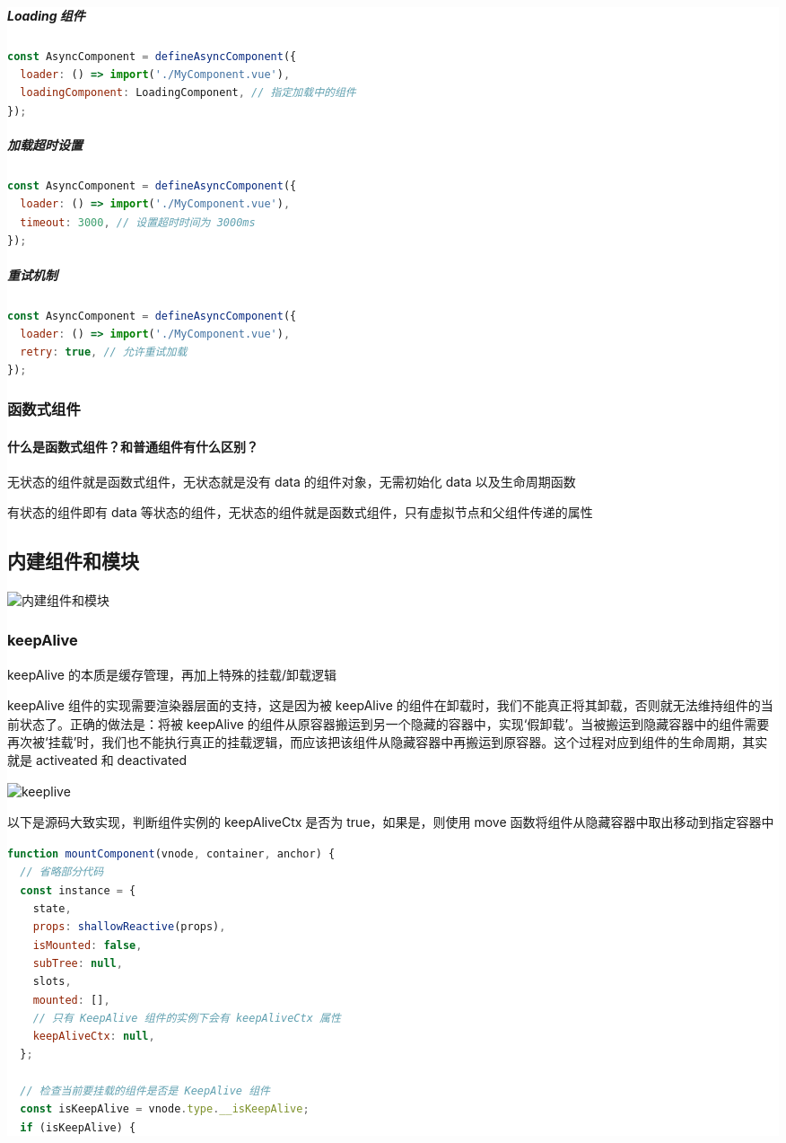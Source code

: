 ##### Loading 组件

```js
const AsyncComponent = defineAsyncComponent({
  loader: () => import('./MyComponent.vue'),
  loadingComponent: LoadingComponent, // 指定加载中的组件
});
```

##### 加载超时设置

```js
const AsyncComponent = defineAsyncComponent({
  loader: () => import('./MyComponent.vue'),
  timeout: 3000, // 设置超时时间为 3000ms
});
```

##### 重试机制

```js
const AsyncComponent = defineAsyncComponent({
  loader: () => import('./MyComponent.vue'),
  retry: true, // 允许重试加载
});
```

### 函数式组件

#### 什么是函数式组件？和普通组件有什么区别？

无状态的组件就是函数式组件，无状态就是没有 data 的组件对象，无需初始化 data 以及生命周期函数

有状态的组件即有 data 等状态的组件，无状态的组件就是函数式组件，只有虚拟节点和父组件传递的属性

## 内建组件和模块

<img src="/img/vue/内建组件和模块.webp"  alt="内建组件和模块"  />

### keepAlive

keepAlive 的本质是缓存管理，再加上特殊的挂载/卸载逻辑

keepAlive 组件的实现需要渲染器层面的支持，这是因为被 keepAlive 的组件在卸载时，我们不能真正将其卸载，否则就无法维持组件的当前状态了。正确的做法是：将被 keepAlive 的组件从原容器搬运到另一个隐藏的容器中，实现‘假卸载’。当被搬运到隐藏容器中的组件需要再次被‘挂载’时，我们也不能执行真正的挂载逻辑，而应该把该组件从隐藏容器中再搬运到原容器。这个过程对应到组件的生命周期，其实就是 activeated 和 deactivated

<img src="/img/vue/keeplive.webp" width='600px' alt="keeplive"  />

以下是源码大致实现，判断组件实例的 keepAliveCtx 是否为 true，如果是，则使用 move 函数将组件从隐藏容器中取出移动到指定容器中

```js
function mountComponent(vnode, container, anchor) {
  // 省略部分代码
  const instance = {
    state,
    props: shallowReactive(props),
    isMounted: false,
    subTree: null,
    slots,
    mounted: [],
    // 只有 KeepAlive 组件的实例下会有 keepAliveCtx 属性
    keepAliveCtx: null,
  };

  // 检查当前要挂载的组件是否是 KeepAlive 组件
  const isKeepAlive = vnode.type.__isKeepAlive;
  if (isKeepAlive) {
```